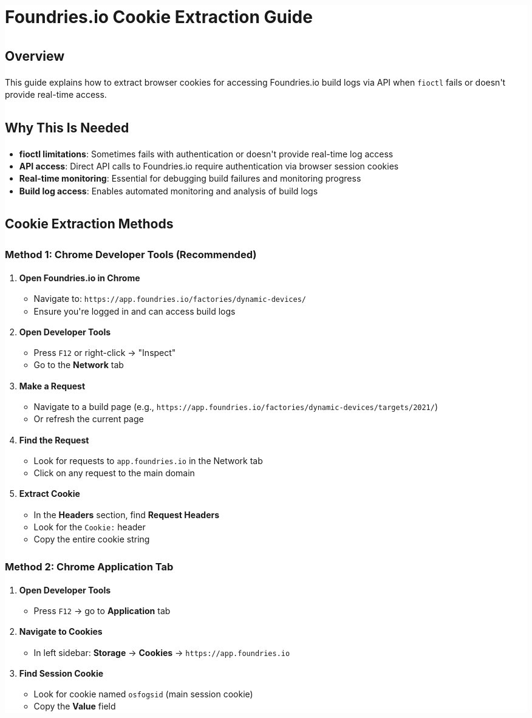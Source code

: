 # Foundries.io Cookie Extraction Guide

## Overview
This guide explains how to extract browser cookies for accessing Foundries.io build logs via API when `fioctl` fails or doesn't provide real-time access.

## Why This Is Needed
- **fioctl limitations**: Sometimes fails with authentication or doesn't provide real-time log access
- **API access**: Direct API calls to Foundries.io require authentication via browser session cookies
- **Real-time monitoring**: Essential for debugging build failures and monitoring progress
- **Build log access**: Enables automated monitoring and analysis of build logs

## Cookie Extraction Methods

### Method 1: Chrome Developer Tools (Recommended)

1. **Open Foundries.io in Chrome**
   - Navigate to: `https://app.foundries.io/factories/dynamic-devices/`
   - Ensure you're logged in and can access build logs

2. **Open Developer Tools**
   - Press `F12` or right-click → "Inspect"
   - Go to the **Network** tab

3. **Make a Request**
   - Navigate to a build page (e.g., `https://app.foundries.io/factories/dynamic-devices/targets/2021/`)
   - Or refresh the current page

4. **Find the Request**
   - Look for requests to `app.foundries.io` in the Network tab
   - Click on any request to the main domain

5. **Extract Cookie**
   - In the **Headers** section, find **Request Headers**
   - Look for the `Cookie:` header
   - Copy the entire cookie string

### Method 2: Chrome Application Tab

1. **Open Developer Tools**
   - Press `F12` → go to **Application** tab

2. **Navigate to Cookies**
   - In left sidebar: **Storage** → **Cookies** → `https://app.foundries.io`

3. **Find Session Cookie**
   - Look for cookie named `osfogsid` (main session cookie)
   - Copy the **Value** field
